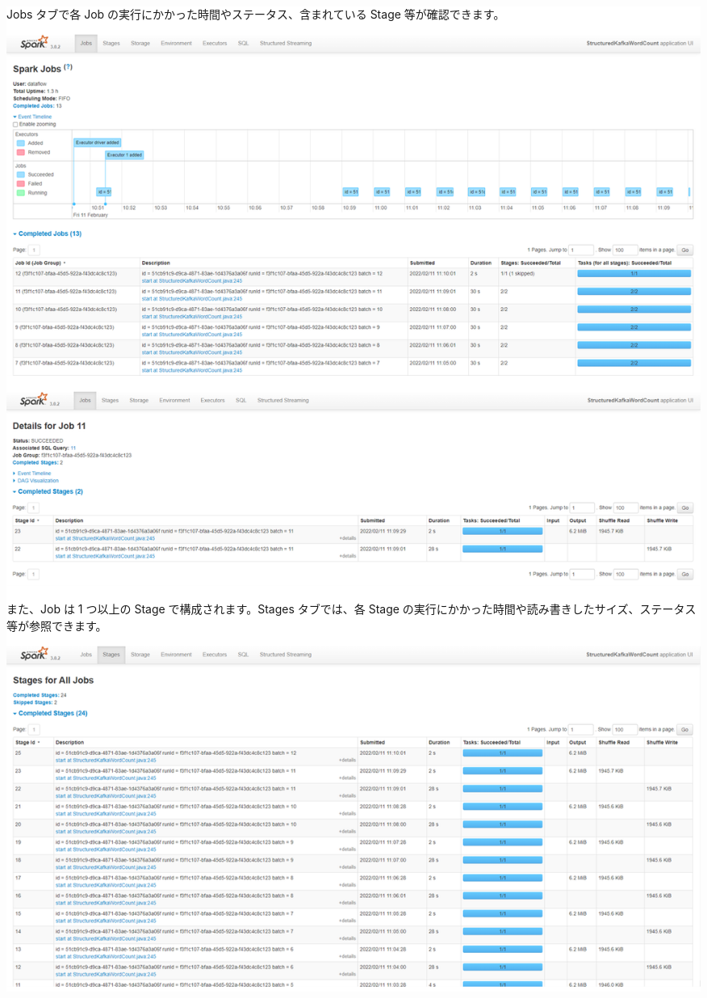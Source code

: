 Jobs タブで各 Job の実行にかかった時間やステータス、含まれている Stage 等が確認できます。

![image19](image19.png)

![image28](image28.png)

また、Job は 1 つ以上の Stage で構成されます。Stages タブでは、各 Stage の実行にかかった時間や読み書きしたサイズ、ステータス等が参照できます。

![image20](image20.png)
